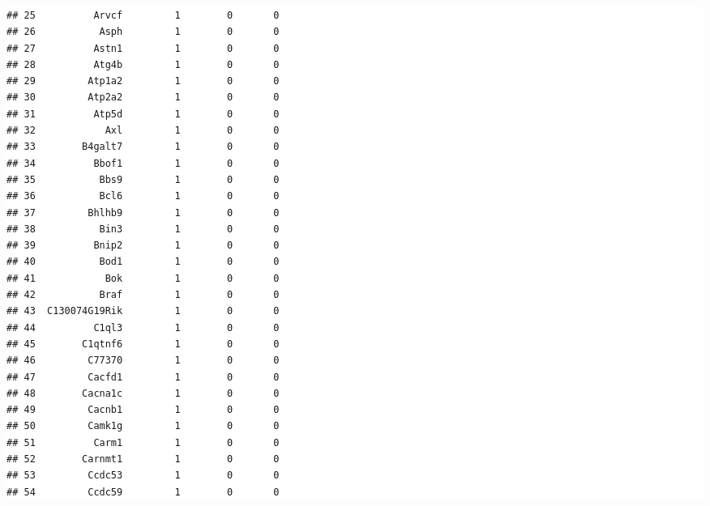     ## 25          Arvcf         1        0       0
    ## 26           Asph         1        0       0
    ## 27          Astn1         1        0       0
    ## 28          Atg4b         1        0       0
    ## 29         Atp1a2         1        0       0
    ## 30         Atp2a2         1        0       0
    ## 31          Atp5d         1        0       0
    ## 32            Axl         1        0       0
    ## 33        B4galt7         1        0       0
    ## 34          Bbof1         1        0       0
    ## 35           Bbs9         1        0       0
    ## 36           Bcl6         1        0       0
    ## 37         Bhlhb9         1        0       0
    ## 38           Bin3         1        0       0
    ## 39          Bnip2         1        0       0
    ## 40           Bod1         1        0       0
    ## 41            Bok         1        0       0
    ## 42           Braf         1        0       0
    ## 43  C130074G19Rik         1        0       0
    ## 44          C1ql3         1        0       0
    ## 45        C1qtnf6         1        0       0
    ## 46         C77370         1        0       0
    ## 47         Cacfd1         1        0       0
    ## 48        Cacna1c         1        0       0
    ## 49         Cacnb1         1        0       0
    ## 50         Camk1g         1        0       0
    ## 51          Carm1         1        0       0
    ## 52        Carnmt1         1        0       0
    ## 53         Ccdc53         1        0       0
    ## 54         Ccdc59         1        0       0